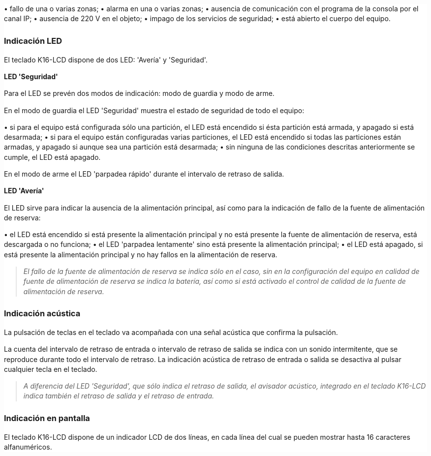 •	fallo de una o varias zonas;
•	alarma en una o varias zonas;
•	ausencia de comunicación con el programa de la consola por el canal IP;
•	ausencia de 220 V en el objeto;
•	impago de los servicios de seguridad;
•	está abierto el cuerpo del equipo.

### Indicación LED

El teclado K16-LCD dispone de dos LED: 'Avería' y 'Seguridad'.

**LED 'Seguridad'**

Para el LED se prevén dos modos de indicación: modo de guardia y modo de arme.

En el modo de guardia el LED 'Seguridad' muestra el estado de seguridad de todo el equipo:

•	si para el equipo está configurada sólo una partición, el LED está encendido si ésta partición está armada, y apagado si está desarmada;
•	si para el equipo están configuradas varias particiones, el LED está encendido si todas las particiones están armadas, y apagado si aunque sea una partición está desarmada;
•	sin ninguna de las condiciones descritas anteriormente se cumple, el LED está apagado.

En el modo de arme el LED 'parpadea rápido' durante el intervalo de retraso de salida.

**LED 'Avería'**

El LED sirve para indicar la ausencia de la alimentación principal, así como para la indicación de fallo de la fuente de alimentación de reserva:

•	el LED está encendido si está presente la alimentación principal y no está presente la fuente de alimentación de reserva, está descargada o no funciona;
•	el LED 'parpadea lentamente' sino está presente la alimentación principal;
•	el LED está apagado, si está presente la alimentación principal y no hay fallos en la alimentación de reserva.

> *El fallo de la fuente de alimentación de reserva se indica sólo en el caso, sin en la configuración del equipo en calidad de fuente de alimentación de reserva se indica la batería, así como si está activado el control de calidad de la fuente de alimentación de reserva.*

### Indicación acústica

La pulsación de teclas en el teclado va acompañada con una señal acústica que confirma la pulsación.

La cuenta del intervalo de retraso de entrada o intervalo de retraso de salida se indica con un sonido intermitente, que se reproduce durante todo el intervalo de retraso. La indicación acústica de retraso de entrada o salida se desactiva al pulsar cualquier tecla en el teclado.

> *A diferencia del LED 'Seguridad', que sólo indica el retraso de salida, el avisador acústico, integrado en el teclado K16-LCD indica también el retraso de salida y el retraso de entrada.*

### Indicación en pantalla

El teclado K16-LCD dispone de un indicador LCD de dos líneas, en cada línea del cual se pueden mostrar hasta 16 caracteres alfanuméricos.

